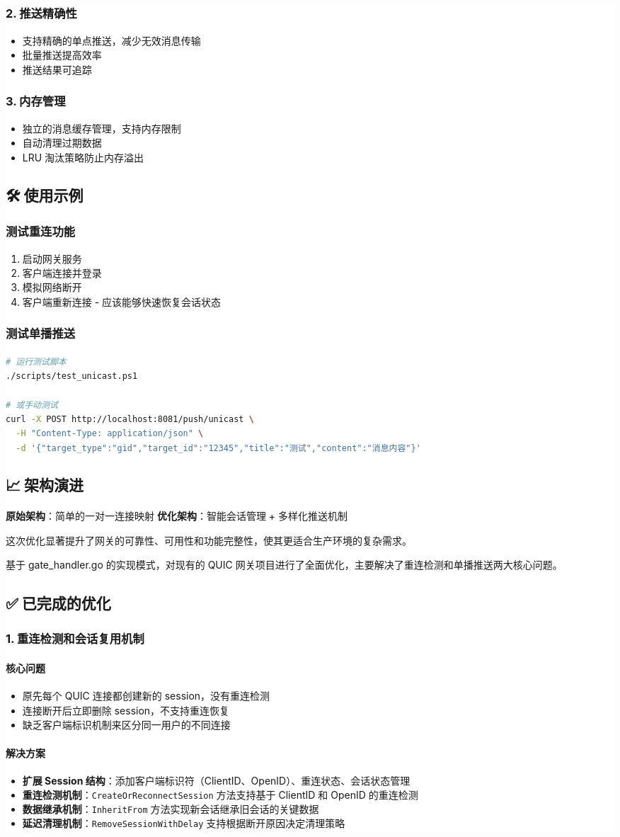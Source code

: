 ### 2. 推送精确性
- 支持精确的单点推送，减少无效消息传输
- 批量推送提高效率
- 推送结果可追踪

### 3. 内存管理
- 独立的消息缓存管理，支持内存限制
- 自动清理过期数据
- LRU 淘汰策略防止内存溢出

## 🛠️ 使用示例

### 测试重连功能
1. 启动网关服务
2. 客户端连接并登录
3. 模拟网络断开
4. 客户端重新连接 - 应该能够快速恢复会话状态

### 测试单播推送
```bash
# 运行测试脚本
./scripts/test_unicast.ps1

# 或手动测试
curl -X POST http://localhost:8081/push/unicast \
  -H "Content-Type: application/json" \
  -d '{"target_type":"gid","target_id":"12345","title":"测试","content":"消息内容"}'
```

## 📈 架构演进

**原始架构**：简单的一对一连接映射
**优化架构**：智能会话管理 + 多样化推送机制

这次优化显著提升了网关的可靠性、可用性和功能完整性，使其更适合生产环境的复杂需求。 

基于 gate_handler.go 的实现模式，对现有的 QUIC 网关项目进行了全面优化，主要解决了重连检测和单播推送两大核心问题。

## ✅ 已完成的优化

### 1. 重连检测和会话复用机制

#### 核心问题
- 原先每个 QUIC 连接都创建新的 session，没有重连检测
- 连接断开后立即删除 session，不支持重连恢复
- 缺乏客户端标识机制来区分同一用户的不同连接

#### 解决方案
- **扩展 Session 结构**：添加客户端标识符（ClientID、OpenID）、重连状态、会话状态管理
- **重连检测机制**：`CreateOrReconnectSession` 方法支持基于 ClientID 和 OpenID 的重连检测
- **数据继承机制**：`InheritFrom` 方法实现新会话继承旧会话的关键数据
- **延迟清理机制**：`RemoveSessionWithDelay` 支持根据断开原因决定清理策略
